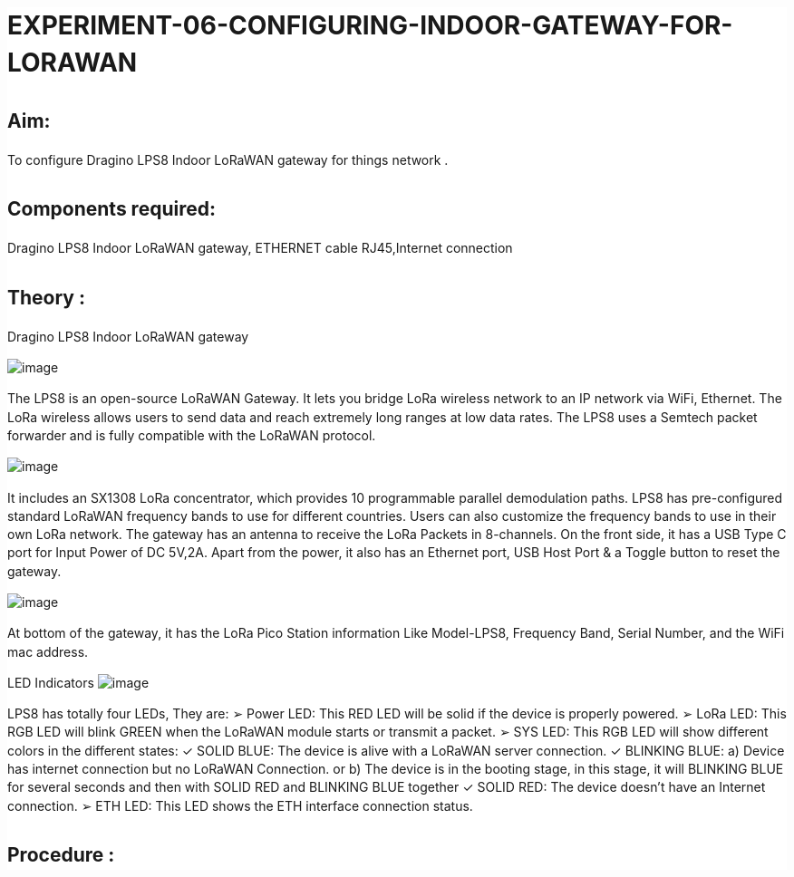 # EXPERIMENT-06-CONFIGURING-INDOOR-GATEWAY-FOR-LORAWAN

## Aim: 

To  configure  Dragino LPS8 Indoor LoRaWAN gateway for things  network .

## Components required: 

Dragino LPS8 Indoor LoRaWAN gateway, ETHERNET cable RJ45,Internet connection 

## Theory :

Dragino LPS8 Indoor LoRaWAN gateway

![image](https://github.com/user-attachments/assets/820683bd-7548-4cb2-811c-d5aca77b09cc)

 
The LPS8 is an open-source LoRaWAN Gateway. It lets you bridge LoRa wireless network to an IP network via WiFi, Ethernet. The LoRa wireless allows users to send data and reach extremely long ranges at low data rates. The LPS8 uses a Semtech packet forwarder and is fully compatible with the LoRaWAN protocol.

![image](https://github.com/user-attachments/assets/6c7e5885-67e4-4dd2-82bc-3ea2c9514a8a)

 
It includes an SX1308 LoRa concentrator, which provides 10 programmable parallel demodulation paths. LPS8 has pre-configured standard LoRaWAN frequency bands to use for different countries. Users can also customize the frequency bands to use in their own LoRa network.
The gateway has an antenna to receive the LoRa Packets in 8-channels. On the front side, it has a USB Type C port for Input Power of DC 5V,2A. Apart from the power, it also has an Ethernet port, USB Host Port & a Toggle button to reset the gateway.

![image](https://github.com/user-attachments/assets/95a5bd41-2219-4c45-8862-e961ebc33fb3)

 
At bottom of the gateway, it has the LoRa Pico Station information Like Model-LPS8, Frequency Band, Serial Number, and the WiFi mac address.
 
 LED Indicators
 ![image](https://github.com/user-attachments/assets/e955113c-84af-4095-bfa2-4386a9cd43e8)

LPS8 has totally four LEDs, They are:
➢ Power LED: This RED LED will be solid if the device is properly powered.
➢ LoRa LED: This RGB LED will blink GREEN when the LoRaWAN module starts or transmit a
packet.
➢ SYS LED: This RGB LED will show different colors in the different states:
✓ SOLID BLUE: The device is alive with a LoRaWAN server connection.
✓ BLINKING BLUE: a) Device has internet connection but no LoRaWAN Connection. or b)
The device is in the booting stage, in this stage, it will BLINKING BLUE for several seconds and
then with SOLID RED and BLINKING BLUE together
✓ SOLID RED: The device doesn’t have an Internet connection.
➢ ETH LED: This LED shows the ETH interface connection status.
## Procedure :

